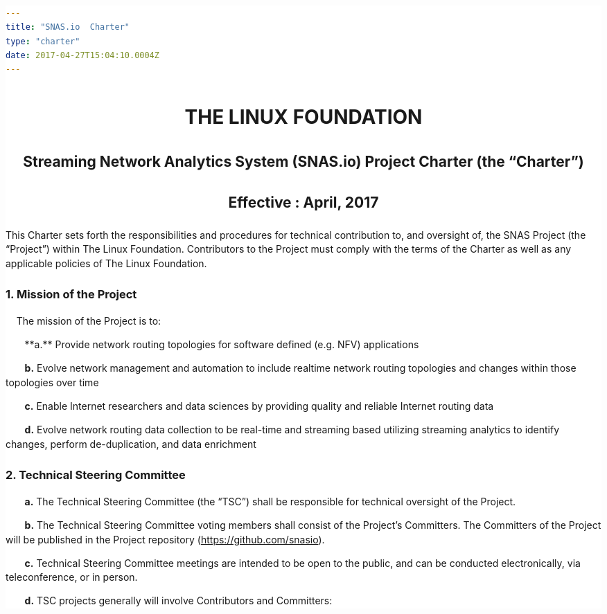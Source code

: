 ```yaml
---
title: "SNAS.io  Charter"
type: "charter"
date: 2017-04-27T15:04:10.0004Z
---
```



# <p style="text-align: center;"> THE LINUX FOUNDATION </p>

## <p style="text-align: center;"> Streaming Network Analytics System (SNAS.io) Project Charter (the “Charter”) </p>

## <p style="text-align: center;"> Effective : April, 2017 </p>

<p> This Charter sets forth the responsibilities and procedures for technical contribution to, and oversight of, the SNAS Project (the “Project”) within The Linux Foundation. Contributors to the Project must comply with the terms of the Charter as well as any applicable policies of The Linux Foundation. </p>
 

 
 
### 1.	Mission of the Project

<p> &nbsp;&nbsp;&nbsp; The mission of the Project is to:</p>
&nbsp;&nbsp;&nbsp;&nbsp;&nbsp;&nbsp; **a.**	Provide network routing topologies for software defined (e.g. NFV) applications

&nbsp;&nbsp;&nbsp;&nbsp;&nbsp;&nbsp; **b.**	Evolve network management and automation to include realtime network routing topologies and changes within those topologies over time 

&nbsp;&nbsp;&nbsp;&nbsp;&nbsp;&nbsp; **c.**	Enable Internet researchers and data sciences by providing quality and reliable Internet routing data 

&nbsp;&nbsp;&nbsp;&nbsp;&nbsp;&nbsp; **d.**	Evolve network routing data collection to be real-time and streaming based utilizing streaming analytics to identify changes, perform de-duplication, and data enrichment 

### 2.	Technical Steering Committee

&nbsp;&nbsp;&nbsp;&nbsp;&nbsp;&nbsp; **a.** The Technical Steering Committee (the “TSC”) shall be responsible for technical oversight of the Project.

&nbsp;&nbsp;&nbsp;&nbsp;&nbsp;&nbsp; **b.**	The Technical Steering Committee voting members shall consist of the Project’s Committers. The Committers of the Project will be published in the Project repository (https://github.com/snasio).

&nbsp;&nbsp;&nbsp;&nbsp;&nbsp;&nbsp; **c.**	Technical Steering Committee meetings are intended to be open to the public, and can be conducted electronically, via teleconference, or in person.

&nbsp;&nbsp;&nbsp;&nbsp;&nbsp;&nbsp; **d.**	TSC projects generally will involve Contributors and  Committers:
